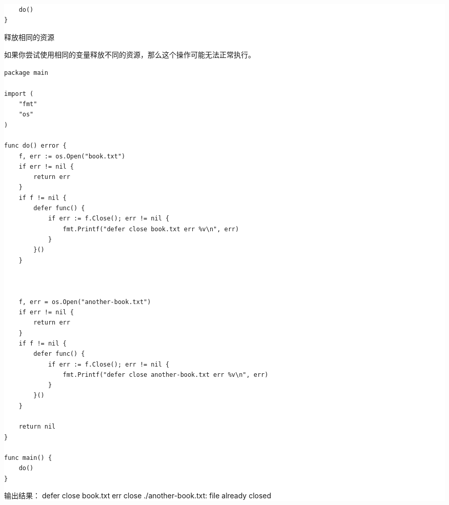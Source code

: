 ```text
    do()
}
```

释放相同的资源

如果你尝试使用相同的变量释放不同的资源，那么这个操作可能无法正常执行。

```text
package main

import (
    "fmt"
    "os"
)

func do() error {
    f, err := os.Open("book.txt")
    if err != nil {
        return err
    }
    if f != nil {
        defer func() {
            if err := f.Close(); err != nil {
                fmt.Printf("defer close book.txt err %v\n", err)
            }
        }()
    }

    

    f, err = os.Open("another-book.txt")
    if err != nil {
        return err
    }
    if f != nil {
        defer func() {
            if err := f.Close(); err != nil {
                fmt.Printf("defer close another-book.txt err %v\n", err)
            }
        }()
    }

    return nil
}

func main() {
    do()
}
```

输出结果： defer close book.txt err close ./another-book.txt: file already closed
